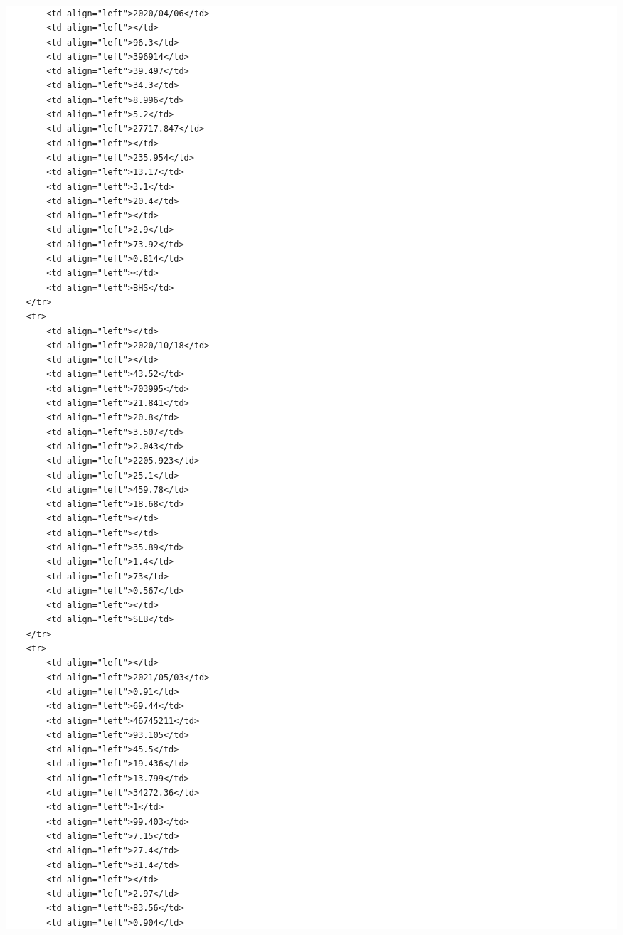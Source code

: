             <td align="left">2020/04/06</td>
            <td align="left"></td>
            <td align="left">96.3</td>
            <td align="left">396914</td>
            <td align="left">39.497</td>
            <td align="left">34.3</td>
            <td align="left">8.996</td>
            <td align="left">5.2</td>
            <td align="left">27717.847</td>            
            <td align="left"></td>
            <td align="left">235.954</td>
            <td align="left">13.17</td>
            <td align="left">3.1</td>
            <td align="left">20.4</td>
            <td align="left"></td>
            <td align="left">2.9</td>
            <td align="left">73.92</td>
            <td align="left">0.814</td>
            <td align="left"></td>            
            <td align="left">BHS</td>
        </tr>
        <tr>
            <td align="left"></td>
            <td align="left">2020/10/18</td>
            <td align="left"></td>
            <td align="left">43.52</td>
            <td align="left">703995</td>
            <td align="left">21.841</td>
            <td align="left">20.8</td>
            <td align="left">3.507</td>
            <td align="left">2.043</td>
            <td align="left">2205.923</td>            
            <td align="left">25.1</td>
            <td align="left">459.78</td>
            <td align="left">18.68</td>
            <td align="left"></td>
            <td align="left"></td>
            <td align="left">35.89</td>
            <td align="left">1.4</td>
            <td align="left">73</td>
            <td align="left">0.567</td>
            <td align="left"></td>            
            <td align="left">SLB</td>       
        </tr>
        <tr>
            <td align="left"></td>
            <td align="left">2021/05/03</td>
            <td align="left">0.91</td>
            <td align="left">69.44</td>
            <td align="left">46745211</td>
            <td align="left">93.105</td>
            <td align="left">45.5</td>
            <td align="left">19.436</td>
            <td align="left">13.799</td>
            <td align="left">34272.36</td>            
            <td align="left">1</td>
            <td align="left">99.403</td>
            <td align="left">7.15</td>
            <td align="left">27.4</td>
            <td align="left">31.4</td>
            <td align="left"></td>
            <td align="left">2.97</td>
            <td align="left">83.56</td>
            <td align="left">0.904</td>